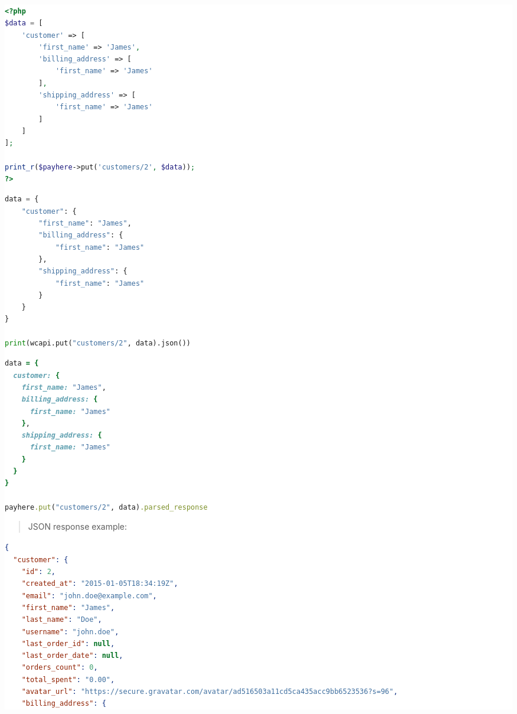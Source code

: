 ```php
<?php 
$data = [
    'customer' => [
        'first_name' => 'James',
        'billing_address' => [
            'first_name' => 'James'
        ],
        'shipping_address' => [
            'first_name' => 'James'
        ]
    ]
];

print_r($payhere->put('customers/2', $data));
?>
```

```python
data = {
    "customer": {
        "first_name": "James",
        "billing_address": {
            "first_name": "James"
        },
        "shipping_address": {
            "first_name": "James"
        }
    }
}

print(wcapi.put("customers/2", data).json())
```

```ruby
data = {
  customer: {
    first_name: "James",
    billing_address: {
      first_name: "James"
    },
    shipping_address: {
      first_name: "James"
    }
  }
}

payhere.put("customers/2", data).parsed_response
```

> JSON response example:

```json
{
  "customer": {
    "id": 2,
    "created_at": "2015-01-05T18:34:19Z",
    "email": "john.doe@example.com",
    "first_name": "James",
    "last_name": "Doe",
    "username": "john.doe",
    "last_order_id": null,
    "last_order_date": null,
    "orders_count": 0,
    "total_spent": "0.00",
    "avatar_url": "https://secure.gravatar.com/avatar/ad516503a11cd5ca435acc9bb6523536?s=96",
    "billing_address": {
```